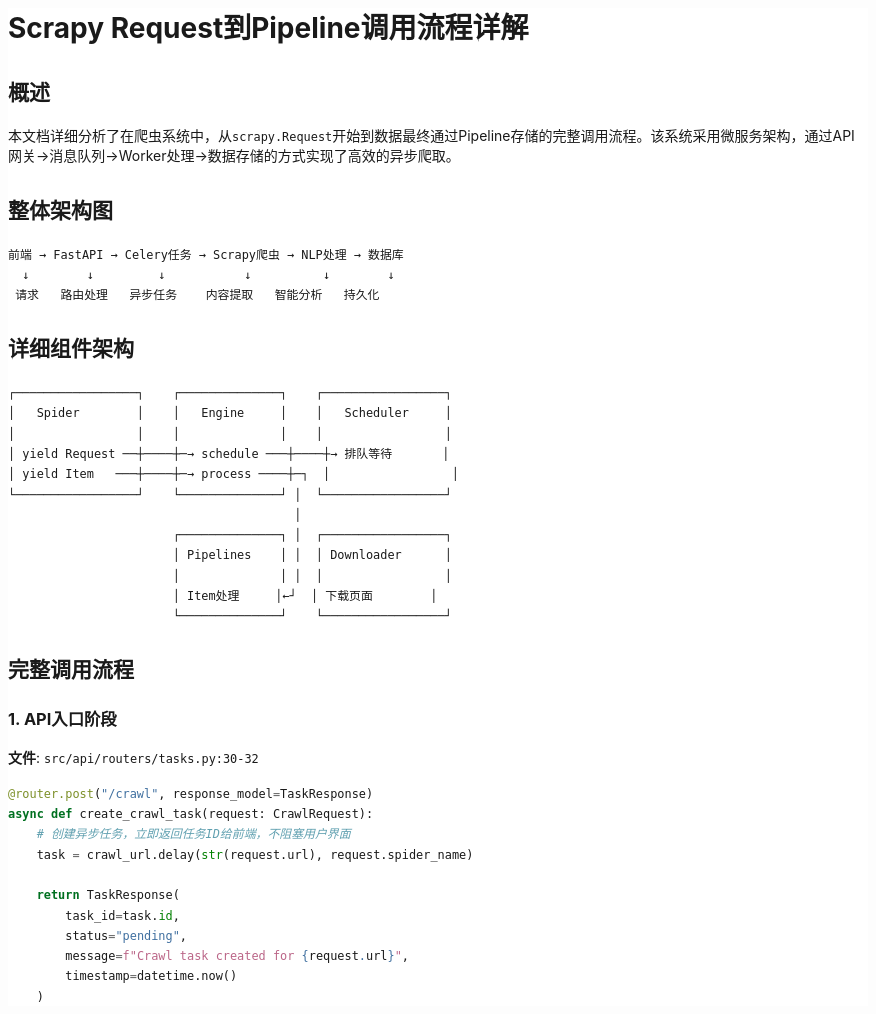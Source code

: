 # Scrapy Request到Pipeline调用流程详解

## 概述

本文档详细分析了在爬虫系统中，从`scrapy.Request`开始到数据最终通过Pipeline存储的完整调用流程。该系统采用微服务架构，通过API网关→消息队列→Worker处理→数据存储的方式实现了高效的异步爬取。

## 整体架构图

```
前端 → FastAPI → Celery任务 → Scrapy爬虫 → NLP处理 → 数据库
  ↓        ↓         ↓           ↓          ↓        ↓
 请求   路由处理   异步任务    内容提取   智能分析   持久化
```

## 详细组件架构

```
┌─────────────────┐    ┌──────────────┐    ┌─────────────────┐
│   Spider        │    │   Engine     │    │   Scheduler     │
│                 │    │              │    │                 │
│ yield Request ──┼────┼─→ schedule ───┼────┼→ 排队等待       │
│ yield Item   ───┼────┼─→ process ────┼─┐  │                 │
└─────────────────┘    └──────────────┘ │  └─────────────────┘
                                        │
                       ┌──────────────┐ │  ┌─────────────────┐
                       │ Pipelines    │ │  │ Downloader      │
                       │              │ │  │                 │
                       │ Item处理     │←┘  │ 下载页面        │
                       └──────────────┘    └─────────────────┘
```

## 完整调用流程

### 1. API入口阶段

**文件**: `src/api/routers/tasks.py:30-32`

```python
@router.post("/crawl", response_model=TaskResponse)
async def create_crawl_task(request: CrawlRequest):
    # 创建异步任务，立即返回任务ID给前端，不阻塞用户界面
    task = crawl_url.delay(str(request.url), request.spider_name)
    
    return TaskResponse(
        task_id=task.id,
        status="pending",
        message=f"Crawl task created for {request.url}",
        timestamp=datetime.now()
    )
```
